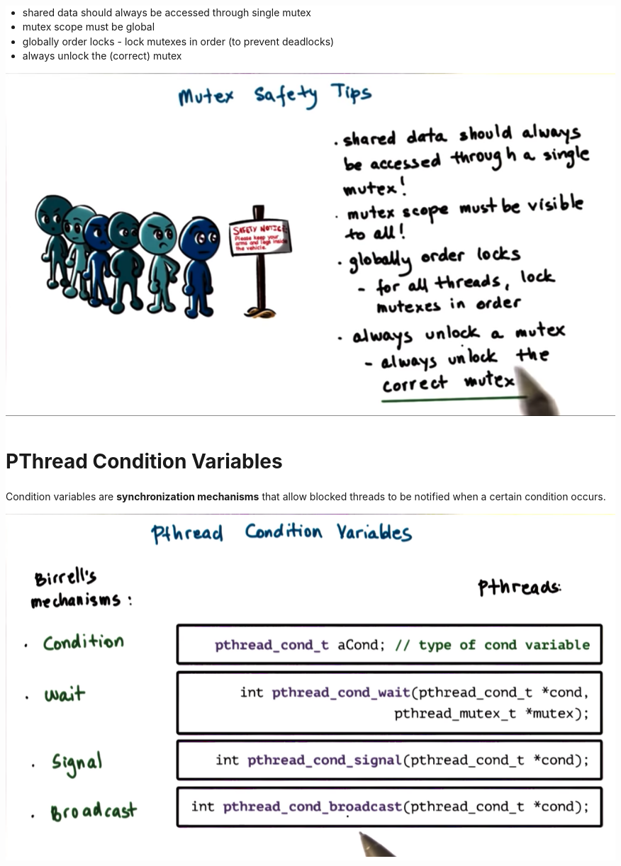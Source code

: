 - shared data should always be accessed through single mutex
- mutex scope must be global
- globally order locks - lock mutexes in order (to prevent deadlocks)
- always unlock the (correct) mutex

![Mutex Safety Tips](assets/P2L3/mutex_safety_tips.png)

# PThread Condition Variables

Condition variables are **synchronization mechanisms** that allow blocked threads to be notified when a certain condition occurs.

![Condition](assets/P2L3/condition.png)
